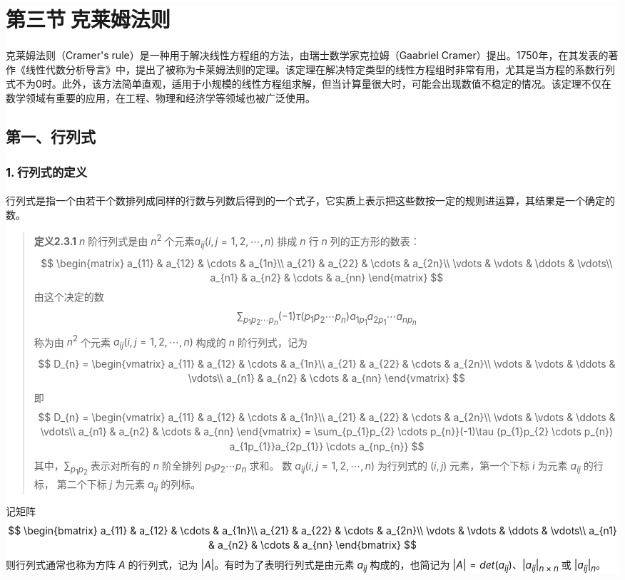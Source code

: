 # 第三节 克莱姆法则
克莱姆法则（Cramer's rule）是一种用于解决线性方程组的方法，由瑞士数学家克拉姆（Gaabriel Cramer）提出。1750年，在其发表的著作《线性代数分析导言》中，提出了被称为卡莱姆法则的定理。该定理在解决特定类型的线性方程组时非常有用，尤其是当方程的系数行列式不为0时。此外，该方法简单直观，适用于小规模的线性方程组求解，但当计算量很大时，可能会出现数值不稳定的情况。该定理不仅在数学领域有重要的应用，在工程、物理和经济学等领域也被广泛使用。
## 第一、行列式

### 1. 行列式的定义
行列式是指一个由若干个数排列成同样的行数与列数后得到的一个式子，它实质上表示把这些数按一定的规则进运算，其结果是一个确定的数。

>**定义2.3.1** $n$ 阶行列式是由 $n^2$ 个元素$a_{ij}(i, j = 1, 2, \cdots, n)$ 排成 $n$ 行 $n$ 列的正方形的数表：
$$
\begin{matrix}
a_{11} & a_{12} & \cdots & a_{1n}\\
a_{21} & a_{22} & \cdots & a_{2n}\\
\vdots & \vdots  & \ddots & \vdots\\
a_{n1} & a_{n2} & \cdots & a_{nn}
\end{matrix}
$$
由这个决定的数
$$
\sum_{p_{1}p_{2} \cdots p_{n}}(-1)\tau (p_{1}p_{2} \cdots p_{n}) a_{1p_{1}}a_{2p_{1}} \cdots a_{np_{n}} 
$$
称为由 $n^2$ 个元素 $a_{ij}(i, j = 1, 2, \cdots, n)$ 构成的 $n$ 阶行列式，记为
$$
D_{n} = 
\begin{vmatrix}
a_{11} & a_{12} & \cdots & a_{1n}\\
a_{21} & a_{22} & \cdots & a_{2n}\\
\vdots & \vdots  & \ddots & \vdots\\
a_{n1} & a_{n2} & \cdots & a_{nn}
\end{vmatrix}
$$
即
$$
D_{n} = 
\begin{vmatrix}
a_{11} & a_{12} & \cdots & a_{1n}\\
a_{21} & a_{22} & \cdots & a_{2n}\\
\vdots & \vdots  & \ddots & \vdots\\
a_{n1} & a_{n2} & \cdots & a_{nn}
\end{vmatrix} = 
\sum_{p_{1}p_{2} \cdots p_{n}}(-1)\tau (p_{1}p_{2} \cdots p_{n}) a_{1p_{1}}a_{2p_{1}} \cdots a_{np_{n}} 
$$
其中，$\sum_{p_{1}p_{2}}$ 表示对所有的 $n$ 阶全排列 $p_{1}p_{2}\cdots p_{n}$ 求和。 数 $a_{ij}(i, j = 1, 2, \cdots, n)$ 为行列式的 $(i, j)$ 元素，第一个下标 $i$ 为元素 $a_{ij}$ 的行标， 第二个下标 $j$ 为元素 $a_{ij}$ 的列标。

记矩阵
$$
\begin{bmatrix}
a_{11} & a_{12} & \cdots & a_{1n}\\
a_{21} & a_{22} & \cdots & a_{2n}\\
\vdots & \vdots  & \ddots & \vdots\\
a_{n1} & a_{n2} & \cdots & a_{nn}
\end{bmatrix} 
$$
则行列式通常也称为方阵 $A$ 的行列式，记为 $|A|$。有时为了表明行列式是由元素 $a_{ij}$ 构成的，也简记为 $|A| = det(a_{ij})$、$|a_{ij}|_{n \times n}$ 或 $|a_{ij}|_{n}$。
